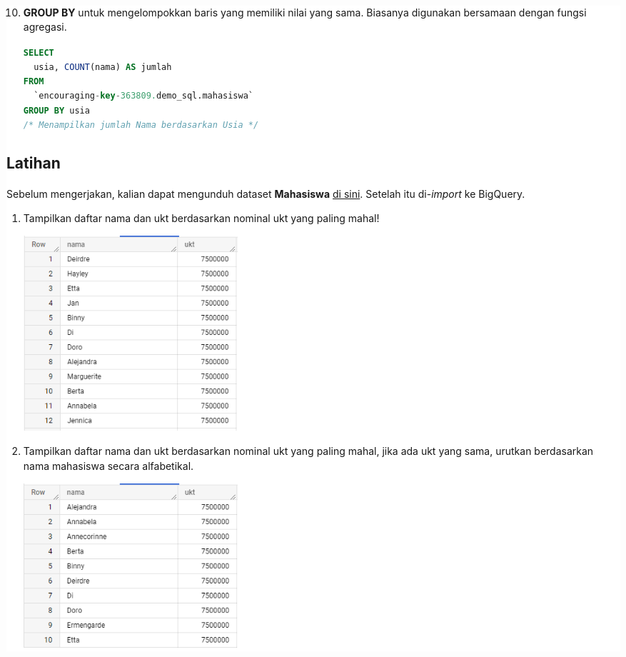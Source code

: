 10. <b>GROUP BY</b> untuk mengelompokkan baris yang memiliki nilai yang sama. Biasanya digunakan bersamaan dengan fungsi agregasi.

    ```SQL
    SELECT
      usia, COUNT(nama) AS jumlah
    FROM
      `encouraging-key-363809.demo_sql.mahasiswa`
    GROUP BY usia
    /* Menampilkan jumlah Nama berdasarkan Usia */
    ```

## <a name="latihan-sql"></a>Latihan

Sebelum mengerjakan, kalian dapat mengunduh dataset <b>Mahasiswa</b> [di sini](https://drive.google.com/file/d/1Kr6bl-of_BD8uKSojAcZSG1JJkCzDihj/view?usp=sharing "di sini"). Setelah itu di-<i>import</i> ke BigQuery.

1. Tampilkan daftar nama dan ukt berdasarkan nominal ukt yang paling mahal!

   <img src="../sql-basics/img/no_1.png" width=300px>

2. Tampilkan daftar nama dan ukt berdasarkan nominal ukt yang paling mahal, jika ada ukt yang sama, urutkan berdasarkan nama mahasiswa secara alfabetikal.

   <img src="../sql-basics/img/no_2.png" width=300px>
